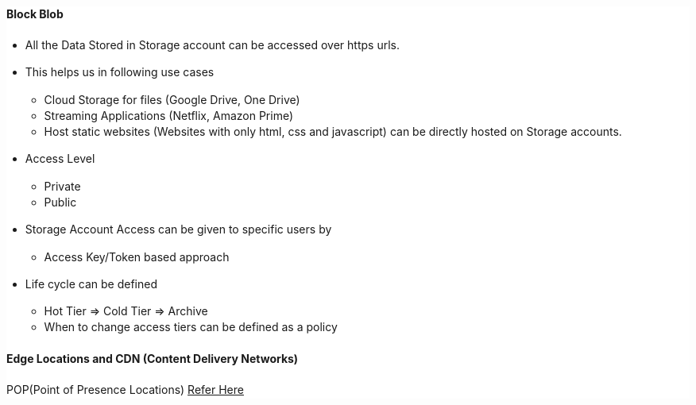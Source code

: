 #### Block Blob
* All the Data Stored in Storage account can be accessed over https urls.
* This helps us in following use cases
    * Cloud Storage for files (Google Drive, One Drive)
    * Streaming Applications (Netflix, Amazon Prime)
    * Host static websites (Websites with only html, css and javascript) can be directly hosted on Storage accounts.
* Access Level
    * Private
    * Public

* Storage Account Access can be given to specific users by
    * Access Key/Token based approach
* Life cycle can be defined
    * Hot Tier => Cold Tier => Archive
    * When to change access tiers can be defined as a policy

#### Edge Locations and CDN (Content Delivery Networks)
POP(Point of Presence Locations) [Refer Here](https://docs.microsoft.com/en-us/azure/cdn/cdn-pop-locations)

